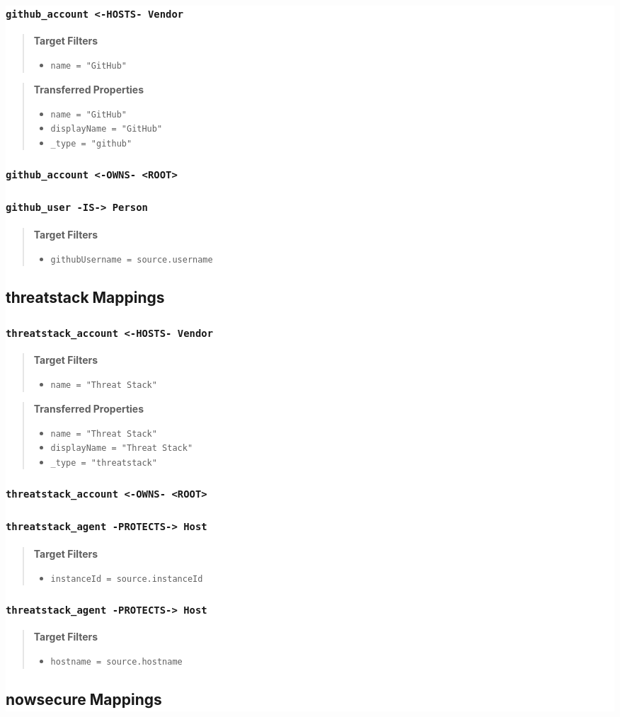 ### `github_account <-HOSTS- Vendor`

> **Target Filters**
>
>   * `name = "GitHub"`

> **Transferred Properties**
>
>   * `name = "GitHub"`
>   * `displayName = "GitHub"`
>   * `_type = "github"`

### `github_account <-OWNS- <ROOT>`

### `github_user -IS-> Person`

> **Target Filters**
>
>   * `githubUsername = source.username`



## threatstack Mappings

### `threatstack_account <-HOSTS- Vendor`

> **Target Filters**
>
>   * `name = "Threat Stack"`

> **Transferred Properties**
>
>   * `name = "Threat Stack"`
>   * `displayName = "Threat Stack"`
>   * `_type = "threatstack"`

### `threatstack_account <-OWNS- <ROOT>`

### `threatstack_agent -PROTECTS-> Host`

> **Target Filters**
>
>   * `instanceId = source.instanceId`

### `threatstack_agent -PROTECTS-> Host`

> **Target Filters**
>
>   * `hostname = source.hostname`



## nowsecure Mappings
